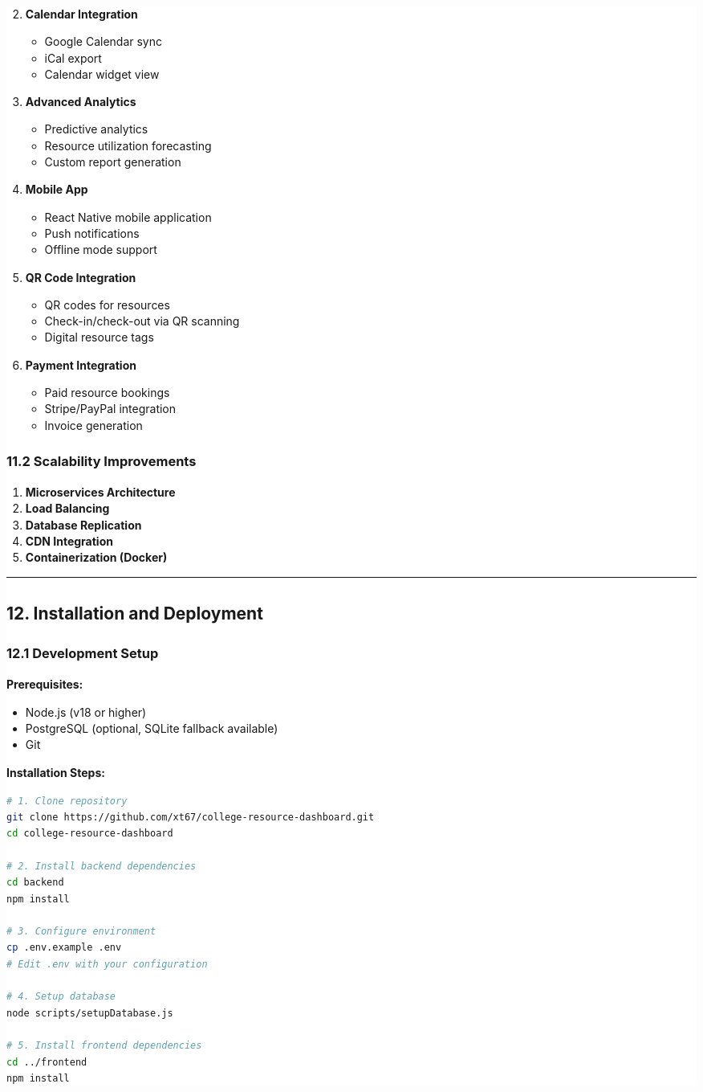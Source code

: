 2. **Calendar Integration**
   - Google Calendar sync
   - iCal export
   - Calendar widget view

3. **Advanced Analytics**
   - Predictive analytics
   - Resource utilization forecasting
   - Custom report generation

4. **Mobile App**
   - React Native mobile application
   - Push notifications
   - Offline mode support

5. **QR Code Integration**
   - QR codes for resources
   - Check-in/check-out via QR scanning
   - Digital resource tags

6. **Payment Integration**
   - Paid resource bookings
   - Stripe/PayPal integration
   - Invoice generation

### 11.2 Scalability Improvements

1. **Microservices Architecture**
2. **Load Balancing**
3. **Database Replication**
4. **CDN Integration**
5. **Containerization (Docker)**

---

## 12. Installation and Deployment

### 12.1 Development Setup

**Prerequisites:**
- Node.js (v18 or higher)
- PostgreSQL (optional, SQLite fallback available)
- Git

**Installation Steps:**

```bash
# 1. Clone repository
git clone https://github.com/xt67/college-resource-dashboard.git
cd college-resource-dashboard

# 2. Install backend dependencies
cd backend
npm install

# 3. Configure environment
cp .env.example .env
# Edit .env with your configuration

# 4. Setup database
node scripts/setupDatabase.js

# 5. Install frontend dependencies
cd ../frontend
npm install

```